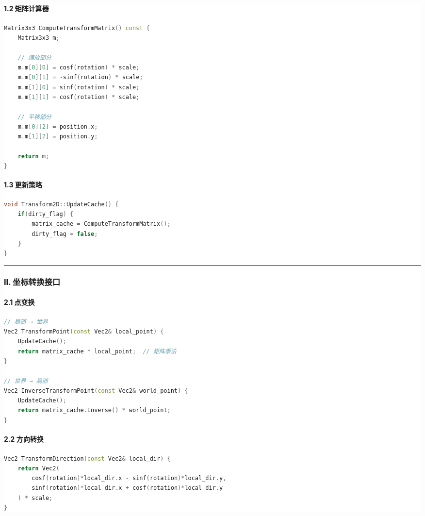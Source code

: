#### **1.2 矩阵计算器**
```cpp
Matrix3x3 ComputeTransformMatrix() const {
    Matrix3x3 m;
  
    // 缩放部分
    m.m[0][0] = cosf(rotation) * scale;
    m.m[0][1] = -sinf(rotation) * scale;
    m.m[1][0] = sinf(rotation) * scale;
    m.m[1][1] = cosf(rotation) * scale;
  
    // 平移部分
    m.m[0][2] = position.x;
    m.m[1][2] = position.y;
  
    return m;
}
```

#### **1.3 更新策略**
```cpp
void Transform2D::UpdateCache() {
    if(dirty_flag) {
        matrix_cache = ComputeTransformMatrix();
        dirty_flag = false;
    }
}
```

---

### **II. 坐标转换接口**

#### **2.1 点变换**
```cpp
// 局部 → 世界
Vec2 TransformPoint(const Vec2& local_point) {
    UpdateCache();
    return matrix_cache * local_point;  // 矩阵乘法
}

// 世界 → 局部
Vec2 InverseTransformPoint(const Vec2& world_point) {
    UpdateCache();
    return matrix_cache.Inverse() * world_point;
}
```

#### **2.2 方向转换**
```cpp
Vec2 TransformDirection(const Vec2& local_dir) {
    return Vec2(
        cosf(rotation)*local_dir.x - sinf(rotation)*local_dir.y,
        sinf(rotation)*local_dir.x + cosf(rotation)*local_dir.y
    ) * scale;
}
```
